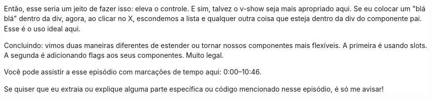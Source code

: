 Então, esse seria um jeito de fazer isso: eleva o controle. E sim, talvez o v-show seja mais apropriado aqui. Se eu colocar um "blá blá" dentro da div, agora, ao clicar no X, escondemos a lista e qualquer outra coisa que esteja dentro da div do componente pai. Esse é o uso ideal aqui.

Concluindo: vimos duas maneiras diferentes de estender ou tornar nossos componentes mais flexíveis.
A primeira é usando slots.
A segunda é adicionando flags aos seus componentes. Muito legal.

Você pode assistir a esse episódio com marcações de tempo aqui: 0:00–10:46.

Se quiser que eu extraia ou explique alguma parte específica ou código mencionado nesse episódio, é só me avisar!